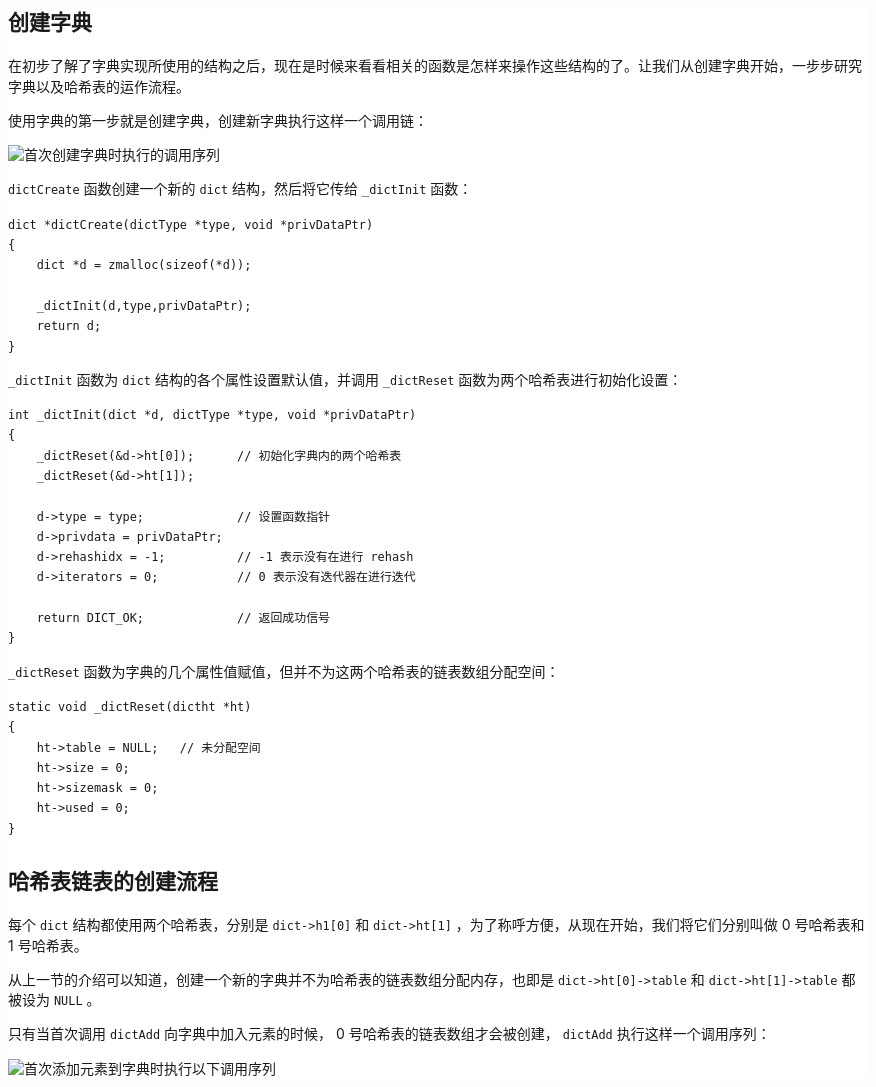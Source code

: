 
创建字典
-------------

在初步了解了字典实现所使用的结构之后，现在是时候来看看相关的函数是怎样来操作这些结构的了。让我们从创建字典开始，一步步研究字典以及哈希表的运作流程。

使用字典的第一步就是创建字典，创建新字典执行这样一个调用链：

![首次创建字典时执行的调用序列](https://raw.github.com/redisbook/book/master/image/redis_dict_create.png)

``dictCreate`` 函数创建一个新的 ``dict`` 结构，然后将它传给 ``_dictInit`` 函数：

    dict *dictCreate(dictType *type, void *privDataPtr)
    {
        dict *d = zmalloc(sizeof(*d));

        _dictInit(d,type,privDataPtr);
        return d;
    }

``_dictInit`` 函数为 ``dict`` 结构的各个属性设置默认值，并调用 ``_dictReset`` 函数为两个哈希表进行初始化设置：

    int _dictInit(dict *d, dictType *type, void *privDataPtr)
    {
        _dictReset(&d->ht[0]);      // 初始化字典内的两个哈希表
        _dictReset(&d->ht[1]);

        d->type = type;             // 设置函数指针
        d->privdata = privDataPtr; 
        d->rehashidx = -1;          // -1 表示没有在进行 rehash
        d->iterators = 0;           // 0 表示没有迭代器在进行迭代

        return DICT_OK;             // 返回成功信号
    }

``_dictReset`` 函数为字典的几个属性值赋值，但并不为这两个哈希表的链表数组分配空间：

    static void _dictReset(dictht *ht)
    {
        ht->table = NULL;   // 未分配空间
        ht->size = 0;
        ht->sizemask = 0;
        ht->used = 0;
    }


哈希表链表的创建流程
------------------------

每个 ``dict`` 结构都使用两个哈希表，分别是 ``dict->h1[0]`` 和 ``dict->ht[1]`` ，为了称呼方便，从现在开始，我们将它们分别叫做 0 号哈希表和 1 号哈希表。

从上一节的介绍可以知道，创建一个新的字典并不为哈希表的链表数组分配内存，也即是 ``dict->ht[0]->table`` 和 ``dict->ht[1]->table`` 都被设为 ``NULL`` 。

只有当首次调用 ``dictAdd`` 向字典中加入元素的时候， 0 号哈希表的链表数组才会被创建， ``dictAdd`` 执行这样一个调用序列：


![首次添加元素到字典时执行以下调用序列](https://raw.github.com/redisbook/book/master/image/redis_dict_add_element.png)
